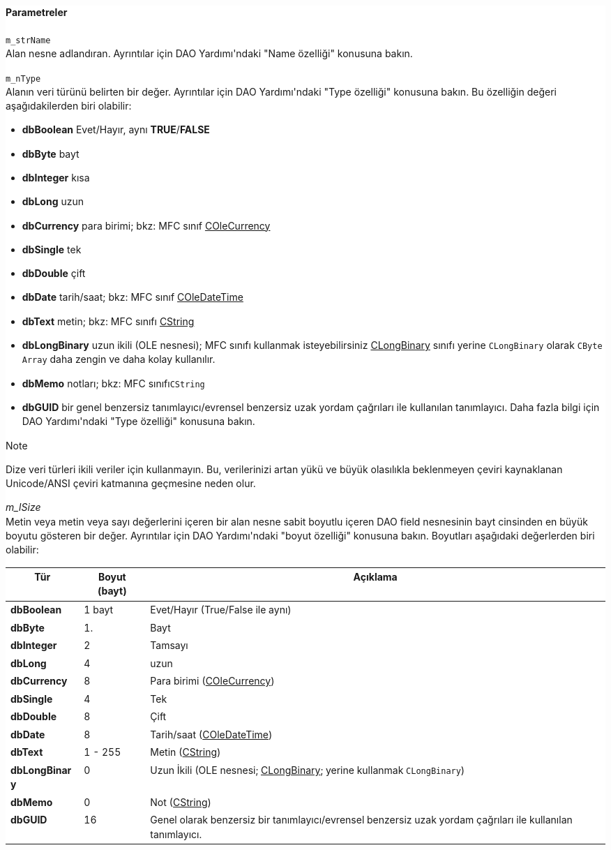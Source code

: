 #### <a name="parameters"></a>Parametreler  
 `m_strName`  
 Alan nesne adlandıran. Ayrıntılar için DAO Yardımı'ndaki "Name özelliği" konusuna bakın.  
  
 `m_nType`  
 Alanın veri türünü belirten bir değer. Ayrıntılar için DAO Yardımı'ndaki "Type özelliği" konusuna bakın. Bu özelliğin değeri aşağıdakilerden biri olabilir:  
  
- **dbBoolean** Evet/Hayır, aynı **TRUE**/**FALSE**  
  
- **dbByte** bayt  
  
- **dbInteger** kısa  
  
- **dbLong** uzun  
  
- **dbCurrency** para birimi; bkz: MFC sınıf [COleCurrency](../../mfc/reference/colecurrency-class.md)  
  
- **dbSingle** tek  
  
- **dbDouble** çift  
  
- **dbDate** tarih/saat; bkz: MFC sınıf [COleDateTime](../../atl-mfc-shared/reference/coledatetime-class.md)  
  
- **dbText** metin; bkz: MFC sınıfı [CString](../../atl-mfc-shared/reference/cstringt-class.md)  
  
- **dbLongBinary** uzun ikili (OLE nesnesi); MFC sınıfı kullanmak isteyebilirsiniz [CLongBinary](../../mfc/reference/cbytearray-class.md) sınıfı yerine `CLongBinary` olarak `CByteArray` daha zengin ve daha kolay kullanılır.  
  
- **dbMemo** notları; bkz: MFC sınıfı`CString`  
  
- **dbGUID** bir genel benzersiz tanımlayıcı/evrensel benzersiz uzak yordam çağrıları ile kullanılan tanımlayıcı. Daha fazla bilgi için DAO Yardımı'ndaki "Type özelliği" konusuna bakın.  
  
> [!NOTE]
>  Dize veri türleri ikili veriler için kullanmayın. Bu, verilerinizi artan yükü ve büyük olasılıkla beklenmeyen çeviri kaynaklanan Unicode/ANSI çeviri katmanına geçmesine neden olur.  
  
 *m_lSize*  
 Metin veya metin veya sayı değerlerini içeren bir alan nesne sabit boyutlu içeren DAO field nesnesinin bayt cinsinden en büyük boyutu gösteren bir değer. Ayrıntılar için DAO Yardımı'ndaki "boyut özelliği" konusuna bakın. Boyutları aşağıdaki değerlerden biri olabilir:  
  
|Tür|Boyut (bayt)|Açıklama|  
|----------|--------------------|-----------------|  
|**dbBoolean**|1 bayt|Evet/Hayır (True/False ile aynı)|  
|**dbByte**|1.|Bayt|  
|**dbInteger**|2|Tamsayı|  
|**dbLong**|4|uzun|  
|**dbCurrency**|8|Para birimi ([COleCurrency](../../mfc/reference/colecurrency-class.md))|  
|**dbSingle**|4|Tek|  
|**dbDouble**|8|Çift|  
|**dbDate**|8|Tarih/saat ([COleDateTime](../../atl-mfc-shared/reference/coledatetime-class.md))|  
|**dbText**|1 - 255|Metin ([CString](../../atl-mfc-shared/reference/cstringt-class.md))|  
|**dbLongBinary**|0|Uzun İkili (OLE nesnesi; [CLongBinary](../../mfc/reference/cbytearray-class.md); yerine kullanmak `CLongBinary`)|  
|**dbMemo**|0|Not ([CString](../../atl-mfc-shared/reference/cstringt-class.md))|  
|**dbGUID**|16|Genel olarak benzersiz bir tanımlayıcı/evrensel benzersiz uzak yordam çağrıları ile kullanılan tanımlayıcı.|  
  